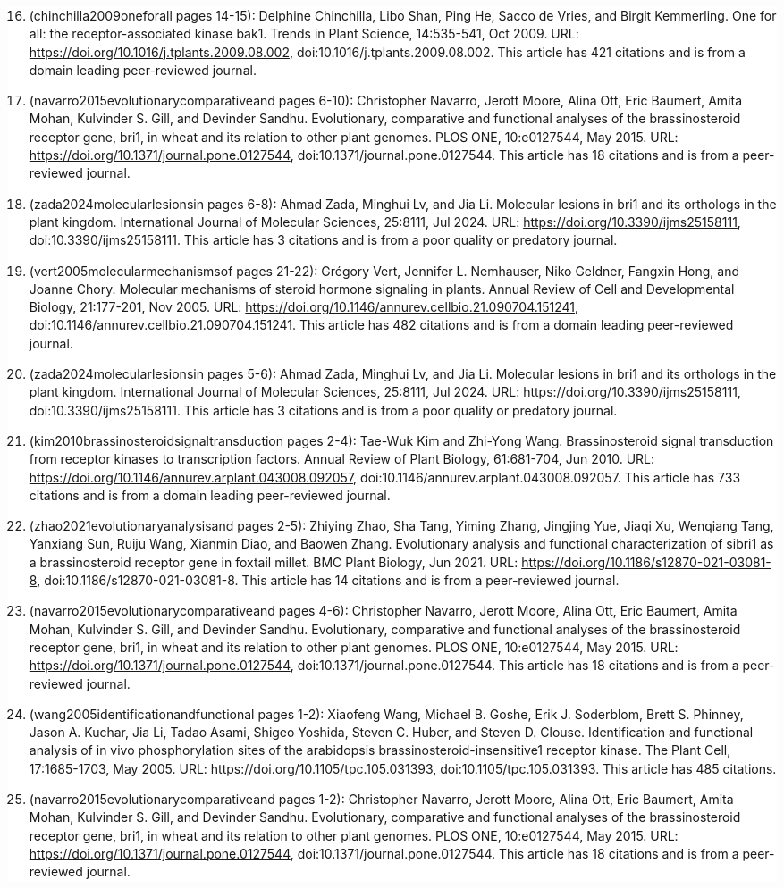 16. (chinchilla2009oneforall pages 14-15): Delphine Chinchilla, Libo Shan, Ping He, Sacco de Vries, and Birgit Kemmerling. One for all: the receptor-associated kinase bak1. Trends in Plant Science, 14:535-541, Oct 2009. URL: https://doi.org/10.1016/j.tplants.2009.08.002, doi:10.1016/j.tplants.2009.08.002. This article has 421 citations and is from a domain leading peer-reviewed journal.

17. (navarro2015evolutionarycomparativeand pages 6-10): Christopher Navarro, Jerott Moore, Alina Ott, Eric Baumert, Amita Mohan, Kulvinder S. Gill, and Devinder Sandhu. Evolutionary, comparative and functional analyses of the brassinosteroid receptor gene, bri1, in wheat and its relation to other plant genomes. PLOS ONE, 10:e0127544, May 2015. URL: https://doi.org/10.1371/journal.pone.0127544, doi:10.1371/journal.pone.0127544. This article has 18 citations and is from a peer-reviewed journal.

18. (zada2024molecularlesionsin pages 6-8): Ahmad Zada, Minghui Lv, and Jia Li. Molecular lesions in bri1 and its orthologs in the plant kingdom. International Journal of Molecular Sciences, 25:8111, Jul 2024. URL: https://doi.org/10.3390/ijms25158111, doi:10.3390/ijms25158111. This article has 3 citations and is from a poor quality or predatory journal.

19. (vert2005molecularmechanismsof pages 21-22): Grégory Vert, Jennifer L. Nemhauser, Niko Geldner, Fangxin Hong, and Joanne Chory. Molecular mechanisms of steroid hormone signaling in plants. Annual Review of Cell and Developmental Biology, 21:177-201, Nov 2005. URL: https://doi.org/10.1146/annurev.cellbio.21.090704.151241, doi:10.1146/annurev.cellbio.21.090704.151241. This article has 482 citations and is from a domain leading peer-reviewed journal.

20. (zada2024molecularlesionsin pages 5-6): Ahmad Zada, Minghui Lv, and Jia Li. Molecular lesions in bri1 and its orthologs in the plant kingdom. International Journal of Molecular Sciences, 25:8111, Jul 2024. URL: https://doi.org/10.3390/ijms25158111, doi:10.3390/ijms25158111. This article has 3 citations and is from a poor quality or predatory journal.

21. (kim2010brassinosteroidsignaltransduction pages 2-4): Tae-Wuk Kim and Zhi-Yong Wang. Brassinosteroid signal transduction from receptor kinases to transcription factors. Annual Review of Plant Biology, 61:681-704, Jun 2010. URL: https://doi.org/10.1146/annurev.arplant.043008.092057, doi:10.1146/annurev.arplant.043008.092057. This article has 733 citations and is from a domain leading peer-reviewed journal.

22. (zhao2021evolutionaryanalysisand pages 2-5): Zhiying Zhao, Sha Tang, Yiming Zhang, Jingjing Yue, Jiaqi Xu, Wenqiang Tang, Yanxiang Sun, Ruiju Wang, Xianmin Diao, and Baowen Zhang. Evolutionary analysis and functional characterization of sibri1 as a brassinosteroid receptor gene in foxtail millet. BMC Plant Biology, Jun 2021. URL: https://doi.org/10.1186/s12870-021-03081-8, doi:10.1186/s12870-021-03081-8. This article has 14 citations and is from a peer-reviewed journal.

23. (navarro2015evolutionarycomparativeand pages 4-6): Christopher Navarro, Jerott Moore, Alina Ott, Eric Baumert, Amita Mohan, Kulvinder S. Gill, and Devinder Sandhu. Evolutionary, comparative and functional analyses of the brassinosteroid receptor gene, bri1, in wheat and its relation to other plant genomes. PLOS ONE, 10:e0127544, May 2015. URL: https://doi.org/10.1371/journal.pone.0127544, doi:10.1371/journal.pone.0127544. This article has 18 citations and is from a peer-reviewed journal.

24. (wang2005identificationandfunctional pages 1-2): Xiaofeng Wang, Michael B. Goshe, Erik J. Soderblom, Brett S. Phinney, Jason A. Kuchar, Jia Li, Tadao Asami, Shigeo Yoshida, Steven C. Huber, and Steven D. Clouse. Identification and functional analysis of in vivo phosphorylation sites of the arabidopsis brassinosteroid-insensitive1 receptor kinase. The Plant Cell, 17:1685-1703, May 2005. URL: https://doi.org/10.1105/tpc.105.031393, doi:10.1105/tpc.105.031393. This article has 485 citations.

25. (navarro2015evolutionarycomparativeand pages 1-2): Christopher Navarro, Jerott Moore, Alina Ott, Eric Baumert, Amita Mohan, Kulvinder S. Gill, and Devinder Sandhu. Evolutionary, comparative and functional analyses of the brassinosteroid receptor gene, bri1, in wheat and its relation to other plant genomes. PLOS ONE, 10:e0127544, May 2015. URL: https://doi.org/10.1371/journal.pone.0127544, doi:10.1371/journal.pone.0127544. This article has 18 citations and is from a peer-reviewed journal.
